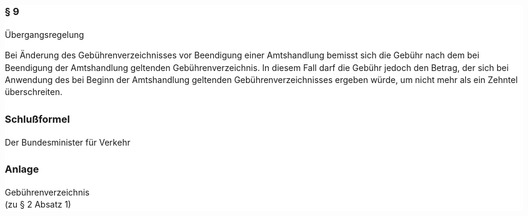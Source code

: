 </div>

</div>

<span id="BJNR003460984BJNE001103305.html"></span>

### § 9  
Übergangsregelung

<div>

<div class="jnhtml">

<div>

<div class="jurAbsatz">

Bei Änderung des Gebührenverzeichnisses vor Beendigung einer
Amtshandlung bemisst sich die Gebühr nach dem bei Beendigung der
Amtshandlung geltenden Gebührenverzeichnis. In diesem Fall darf die
Gebühr jedoch den Betrag, der sich bei Anwendung des bei Beginn der
Amtshandlung geltenden Gebührenverzeichnisses ergeben würde, um nicht
mehr als ein Zehntel überschreiten.

</div>

</div>

</div>

</div>

<span id="BJNR003460984BJNE001200328.html"></span>

### Schlußformel  

<div>

<div class="jnhtml">

<div>

<div class="jurAbsatz">

<span class="SP">Der Bundesminister für Verkehr</span>

</div>

</div>

</div>

</div>

<span id="BJNR003460984BJNE001338119.html"></span>

### Anlage  
Gebührenverzeichnis  
(zu § 2 Absatz 1)

<div>
